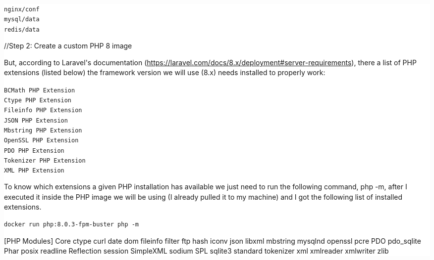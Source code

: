     nginx/conf
    mysql/data
    redis/data


//Step 2: Create a custom PHP 8 image


But, according to Laravel's documentation (https://laravel.com/docs/8.x/deployment#server-requirements), there a list of PHP extensions (listed below) the framework version we will use (8.x) needs installed to properly work:


    BCMath PHP Extension
    Ctype PHP Extension
    Fileinfo PHP Extension
    JSON PHP Extension
    Mbstring PHP Extension
    OpenSSL PHP Extension
    PDO PHP Extension
    Tokenizer PHP Extension
    XML PHP Extension



To know which extensions a given PHP installation has available we just need to run the following command, php -m, after I executed it inside the PHP image we will be using (I already pulled it to my machine) and I got the following list of installed extensions.


	docker run php:8.0.3-fpm-buster php -m

[PHP Modules]
Core
ctype
curl
date
dom
fileinfo
filter
ftp
hash
iconv
json
libxml
mbstring
mysqlnd
openssl
pcre
PDO
pdo_sqlite
Phar
posix
readline
Reflection
session
SimpleXML
sodium
SPL
sqlite3
standard
tokenizer
xml
xmlreader
xmlwriter
zlib
